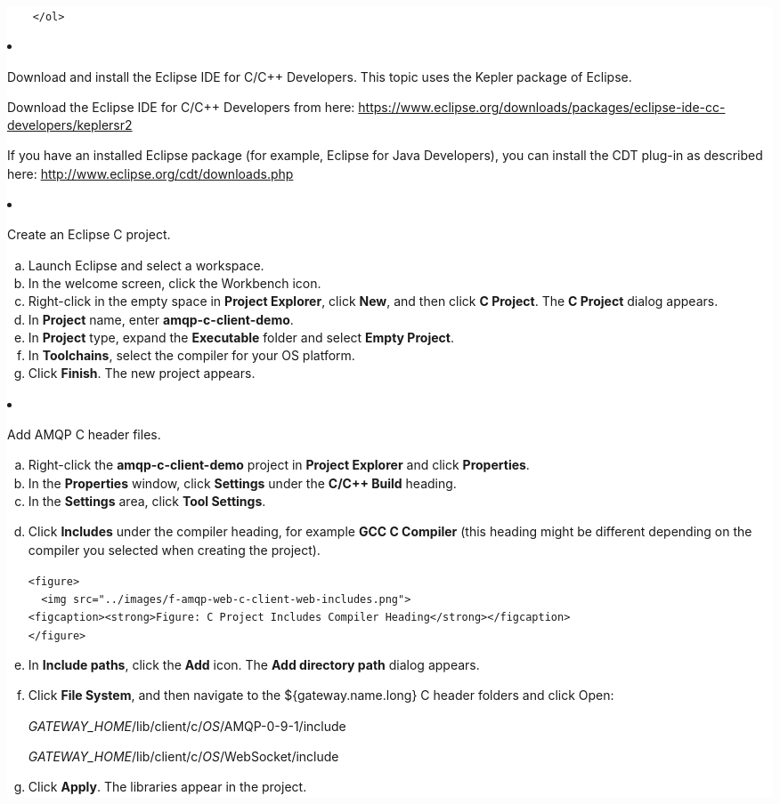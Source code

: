         </ol>
</li>

<li><p>Download and install the Eclipse IDE for C/C++ Developers. This topic uses the Kepler package of Eclipse.</p> 
<p>Download the Eclipse IDE for C/C++ Developers from here: <a href="https://www.eclipse.org/downloads/packages/eclipse-ide-cc-developers/keplersr2">https://www.eclipse.org/downloads/packages/eclipse-ide-cc-developers/keplersr2</a></p>
<p>If you have an installed Eclipse package (for example, Eclipse for Java Developers), you can install the CDT plug-in as described here: <a href="http://www.eclipse.org/cdt/downloads.php" title="CDT Downloads">http://www.eclipse.org/cdt/downloads.php</a></p></li>

<li><p>Create an Eclipse C project.</p>
  <ol type="a">
  <li>Launch Eclipse and select a workspace.</li>
  <li>In the welcome screen, click the Workbench icon.</li>
  <li>Right-click in the empty space in <strong>Project Explorer</strong>, click <strong>New</strong>, and then click <strong>C Project</strong>. The <strong>C Project</strong> dialog appears.</li>
  <li>In <strong>Project</strong> name, enter <strong>amqp-c-client-demo</strong>.</li>
  <li>In <strong>Project</strong> type, expand the <strong>Executable</strong> folder and select <strong>Empty Project</strong>.</li>
  <li>In <strong>Toolchains</strong>, select the compiler for your OS platform.</li>
  <li>Click <strong>Finish</strong>. The new project appears.</li>
  </ol>
</li>

<li><p>Add AMQP C header files.</p>
  <ol type="a">
  <li>Right-click the <strong>amqp-c-client-demo</strong> project in <strong>Project Explorer</strong> and click <strong>Properties</strong>.</li>
  <li>In the <strong>Properties</strong> window, click <strong>Settings</strong> under the <strong>C/C++ Build</strong> heading.</li>
  <li>In the <strong>Settings</strong> area, click <strong>Tool Settings</strong>.</li>
  <li><p>Click <strong>Includes</strong> under the compiler heading, for example <strong>GCC C Compiler</strong> (this heading might be different depending on the compiler you selected when creating the project).</p>
  
    <figure>
      <img src="../images/f-amqp-web-c-client-web-includes.png">
    <figcaption><strong>Figure: C Project Includes Compiler Heading</strong></figcaption>  
    </figure>
  </li>
  <li>In <strong>Include paths</strong>, click the <strong>Add</strong> icon. The <strong>Add directory path</strong> dialog appears.</li>
  <li><p>Click <strong>File System</strong>, and then navigate to the ${gateway.name.long} C header folders and click Open:</p>
<p><span class="uri"><em>GATEWAY_HOME</em>/lib/client/c/<em>OS</em>/AMQP-0-9-1/include</span></p>
<p><span class="uri"><em>GATEWAY_HOME</em>/lib/client/c/<em>OS</em>/WebSocket/include</span></p></li>
  <li>Click <strong>Apply</strong>. The libraries appear in the project.</li>
  </ol>
</li>
